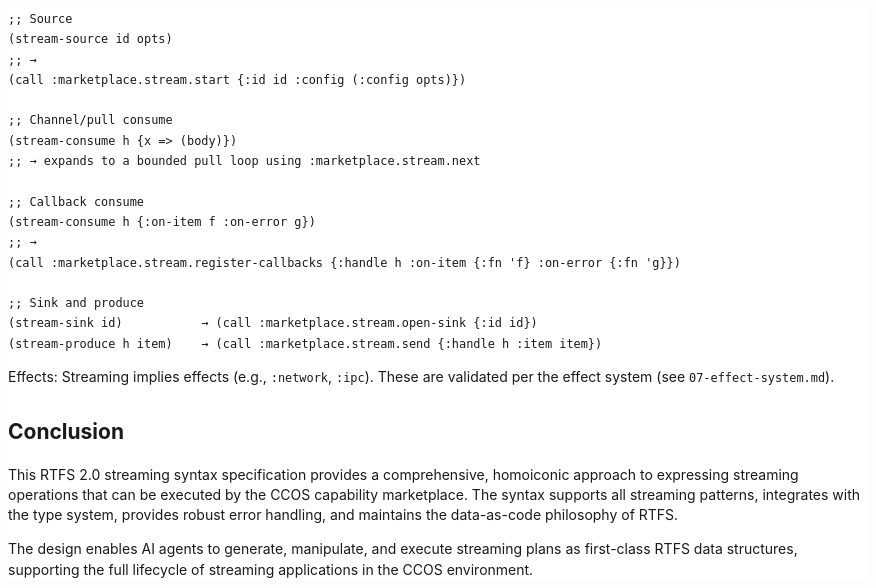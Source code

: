```rtfs
;; Source
(stream-source id opts)
;; →
(call :marketplace.stream.start {:id id :config (:config opts)})

;; Channel/pull consume
(stream-consume h {x => (body)})
;; → expands to a bounded pull loop using :marketplace.stream.next

;; Callback consume
(stream-consume h {:on-item f :on-error g})
;; →
(call :marketplace.stream.register-callbacks {:handle h :on-item {:fn 'f} :on-error {:fn 'g}})

;; Sink and produce
(stream-sink id)           → (call :marketplace.stream.open-sink {:id id})
(stream-produce h item)    → (call :marketplace.stream.send {:handle h :item item})
```

Effects: Streaming implies effects (e.g., `:network`, `:ipc`). These are validated per the effect system (see `07-effect-system.md`).

## Conclusion

This RTFS 2.0 streaming syntax specification provides a comprehensive, homoiconic approach to expressing streaming operations that can be executed by the CCOS capability marketplace. The syntax supports all streaming patterns, integrates with the type system, provides robust error handling, and maintains the data-as-code philosophy of RTFS.

The design enables AI agents to generate, manipulate, and execute streaming plans as first-class RTFS data structures, supporting the full lifecycle of streaming applications in the CCOS environment.
